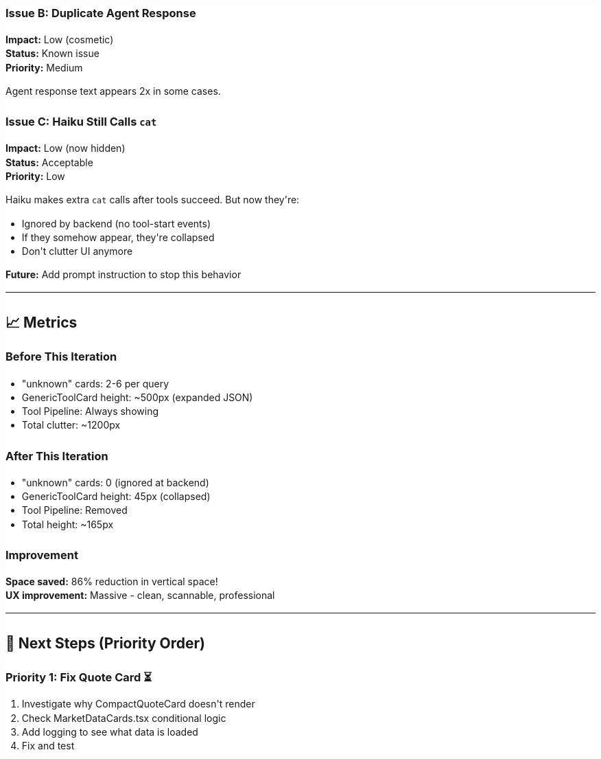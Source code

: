 ### Issue B: Duplicate Agent Response

**Impact:** Low (cosmetic)  
**Status:** Known issue  
**Priority:** Medium

Agent response text appears 2x in some cases.

### Issue C: Haiku Still Calls `cat`

**Impact:** Low (now hidden)  
**Status:** Acceptable  
**Priority:** Low

Haiku makes extra `cat` calls after tools succeed. But now they're:
- Ignored by backend (no tool-start events)
- If they somehow appear, they're collapsed
- Don't clutter UI anymore

**Future:** Add prompt instruction to stop this behavior

---

## 📈 Metrics

### Before This Iteration
- "unknown" cards: 2-6 per query
- GenericToolCard height: ~500px (expanded JSON)
- Tool Pipeline: Always showing
- Total clutter: ~1200px

### After This Iteration  
- "unknown" cards: 0 (ignored at backend)
- GenericToolCard height: 45px (collapsed)
- Tool Pipeline: Removed
- Total height: ~165px

### Improvement
**Space saved:** 86% reduction in vertical space!  
**UX improvement:** Massive - clean, scannable, professional

---

## 🎯 Next Steps (Priority Order)

### Priority 1: Fix Quote Card ⏳
1. Investigate why CompactQuoteCard doesn't render
2. Check MarketDataCards.tsx conditional logic
3. Add logging to see what data is loaded
4. Fix and test
